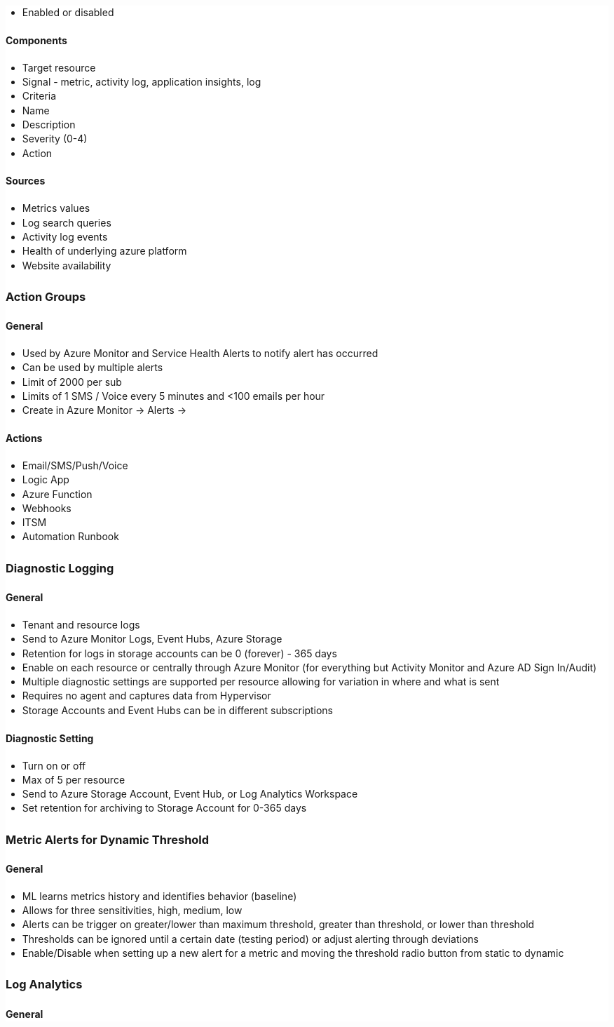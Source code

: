 * Enabled or disabled
#### Components
* Target resource
* Signal - metric, activity log, application insights, log
* Criteria
* Name
* Description
* Severity (0-4)
* Action
#### Sources
* Metrics values
* Log search queries
* Activity log events
* Health of underlying azure platform
* Website availability
### Action Groups
#### General
* Used by Azure Monitor and Service Health Alerts to notify alert has occurred
* Can be used by multiple alerts
* Limit of 2000 per sub
* Limits of 1 SMS / Voice every 5 minutes and <100 emails per hour
* Create in Azure Monitor -> Alerts -> 
#### Actions
* Email/SMS/Push/Voice
* Logic App
* Azure Function
* Webhooks
* ITSM
* Automation Runbook
### Diagnostic Logging
#### General
* Tenant and resource logs
* Send to Azure Monitor Logs, Event Hubs, Azure Storage
* Retention for logs in storage accounts can be 0 (forever) - 365 days
* Enable on each resource or centrally through Azure Monitor (for everything but Activity Monitor and Azure AD Sign In/Audit)
* Multiple diagnostic settings are supported per resource allowing for variation in where and what is sent
* Requires no agent and captures data from Hypervisor
* Storage Accounts and Event Hubs can be in different subscriptions
#### Diagnostic Setting
* Turn on or off
* Max of 5 per resource
* Send to Azure Storage Account, Event Hub, or Log Analytics Workspace
* Set retention for archiving to Storage Account for 0-365 days
 
### Metric Alerts for Dynamic Threshold
#### General
* ML learns metrics history and identifies behavior (baseline)
* Allows for three sensitivities, high, medium, low
* Alerts can be trigger on greater/lower than maximum threshold, greater than threshold, or lower than threshold
* Thresholds can be ignored until a certain date (testing period) or adjust alerting through deviations
* Enable/Disable when setting up a new alert for a metric and moving the threshold radio button from static to dynamic
### Log Analytics
#### General